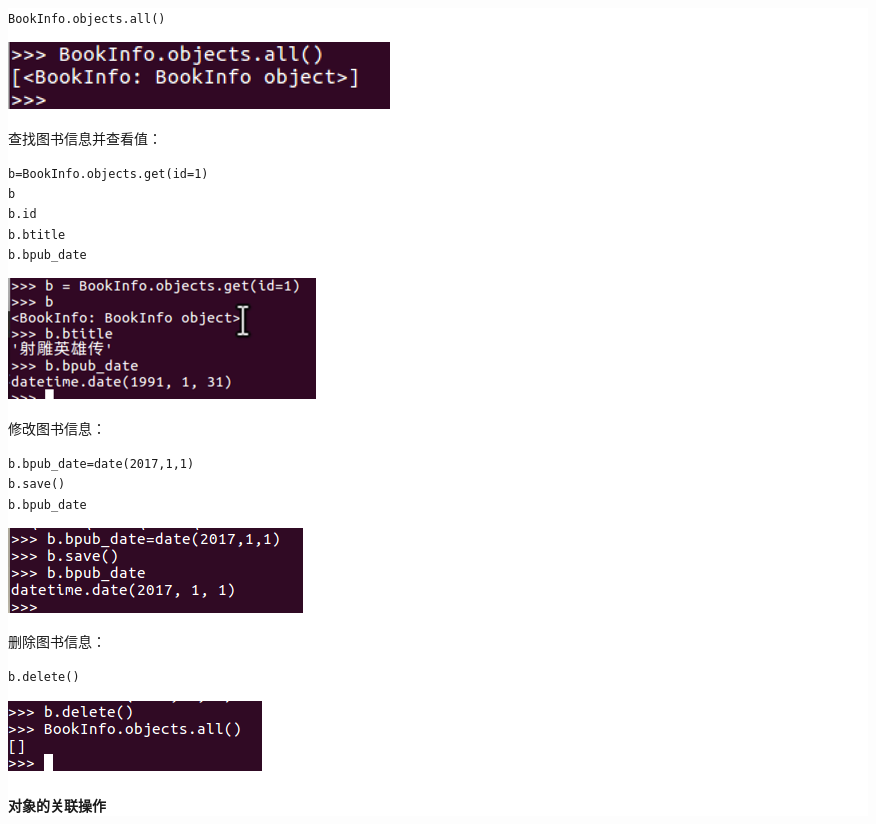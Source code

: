 ```
BookInfo.objects.all()
```

![查询2](https://raw.githubusercontent.com/codecodeabc/Note-len/main/img/20210902195532.png)

查找图书信息并查看值：

```
b=BookInfo.objects.get(id=1)
b
b.id
b.btitle
b.bpub_date
```

![查找](https://raw.githubusercontent.com/codecodeabc/Note-len/main/img/20210902195636.png)

修改图书信息：

```
b.bpub_date=date(2017,1,1)
b.save()
b.bpub_date
```

![修改](https://raw.githubusercontent.com/codecodeabc/Note-len/main/img/20210902195646.png)

删除图书信息：

```
b.delete()
```

![删除](https://raw.githubusercontent.com/codecodeabc/Note-len/main/img/20210902195657.png)

#### 对象的关联操作
